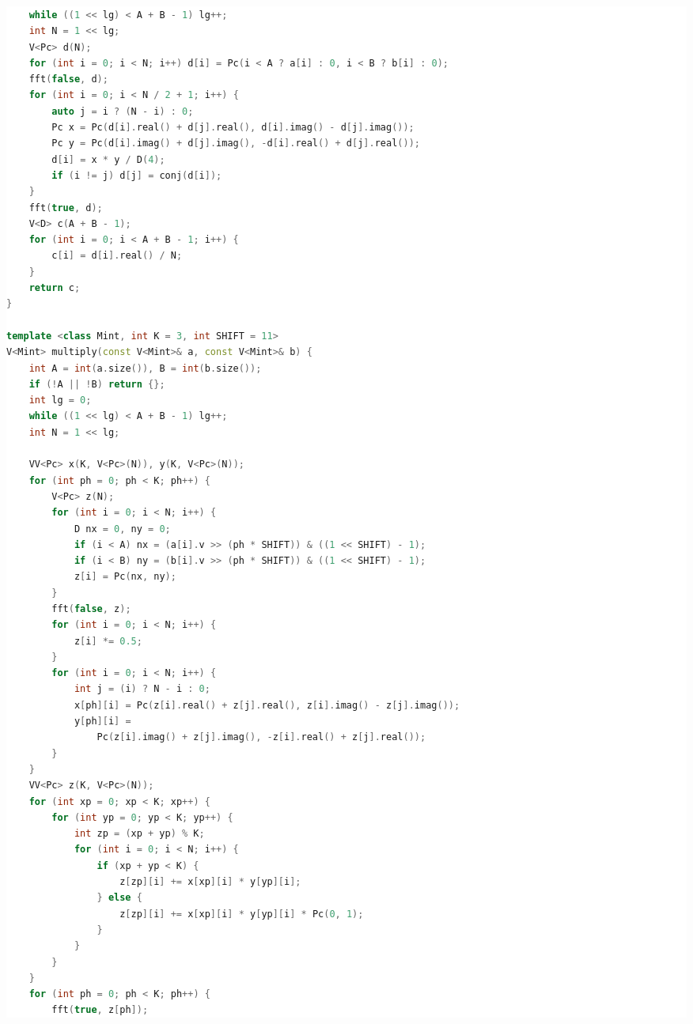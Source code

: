 ```cpp
    while ((1 << lg) < A + B - 1) lg++;
    int N = 1 << lg;
    V<Pc> d(N);
    for (int i = 0; i < N; i++) d[i] = Pc(i < A ? a[i] : 0, i < B ? b[i] : 0);
    fft(false, d);
    for (int i = 0; i < N / 2 + 1; i++) {
        auto j = i ? (N - i) : 0;
        Pc x = Pc(d[i].real() + d[j].real(), d[i].imag() - d[j].imag());
        Pc y = Pc(d[i].imag() + d[j].imag(), -d[i].real() + d[j].real());
        d[i] = x * y / D(4);
        if (i != j) d[j] = conj(d[i]);
    }
    fft(true, d);
    V<D> c(A + B - 1);
    for (int i = 0; i < A + B - 1; i++) {
        c[i] = d[i].real() / N;
    }
    return c;
}

template <class Mint, int K = 3, int SHIFT = 11>
V<Mint> multiply(const V<Mint>& a, const V<Mint>& b) {
    int A = int(a.size()), B = int(b.size());
    if (!A || !B) return {};
    int lg = 0;
    while ((1 << lg) < A + B - 1) lg++;
    int N = 1 << lg;

    VV<Pc> x(K, V<Pc>(N)), y(K, V<Pc>(N));
    for (int ph = 0; ph < K; ph++) {
        V<Pc> z(N);
        for (int i = 0; i < N; i++) {
            D nx = 0, ny = 0;
            if (i < A) nx = (a[i].v >> (ph * SHIFT)) & ((1 << SHIFT) - 1);
            if (i < B) ny = (b[i].v >> (ph * SHIFT)) & ((1 << SHIFT) - 1);
            z[i] = Pc(nx, ny);
        }
        fft(false, z);
        for (int i = 0; i < N; i++) {
            z[i] *= 0.5;
        }
        for (int i = 0; i < N; i++) {
            int j = (i) ? N - i : 0;
            x[ph][i] = Pc(z[i].real() + z[j].real(), z[i].imag() - z[j].imag());
            y[ph][i] =
                Pc(z[i].imag() + z[j].imag(), -z[i].real() + z[j].real());
        }
    }
    VV<Pc> z(K, V<Pc>(N));
    for (int xp = 0; xp < K; xp++) {
        for (int yp = 0; yp < K; yp++) {
            int zp = (xp + yp) % K;
            for (int i = 0; i < N; i++) {
                if (xp + yp < K) {
                    z[zp][i] += x[xp][i] * y[yp][i];
                } else {
                    z[zp][i] += x[xp][i] * y[yp][i] * Pc(0, 1);
                }
            }
        }
    }
    for (int ph = 0; ph < K; ph++) {
        fft(true, z[ph]);
```